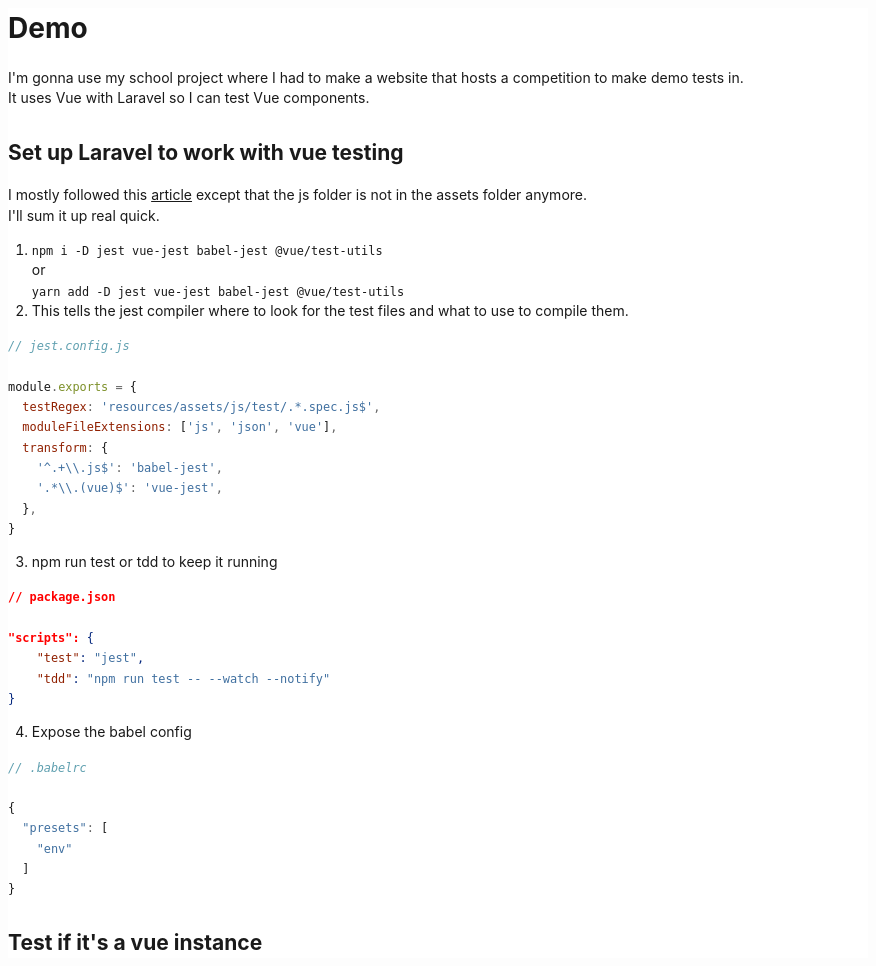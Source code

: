 # Demo

I'm gonna use my school project where I had to make a website that hosts a competition to make demo tests in.  
It uses Vue with Laravel so I can test Vue components.

## Set up Laravel to work with vue testing

I mostly followed this [article](https://dev.to/bahdcoder_47/setting-up-jest-in-a-laravel-project-59b7) except that the js folder is not in the assets folder anymore.  
I'll sum it up real quick.

1. `npm i -D jest vue-jest babel-jest @vue/test-utils`  
   or  
   `yarn add -D jest vue-jest babel-jest @vue/test-utils`
2. This tells the jest compiler where to look for the test files and what to use to compile them.

```js
// jest.config.js

module.exports = {
  testRegex: 'resources/assets/js/test/.*.spec.js$',
  moduleFileExtensions: ['js', 'json', 'vue'],
  transform: {
    '^.+\\.js$': 'babel-jest',
    '.*\\.(vue)$': 'vue-jest',
  },
}
```

3. npm run test or tdd to keep it running

```json
// package.json

"scripts": {
    "test": "jest",
    "tdd": "npm run test -- --watch --notify"
}
```

4. Expose the babel config

```js
// .babelrc

{
  "presets": [
    "env"
  ]
}
```

## Test if it's a vue instance

